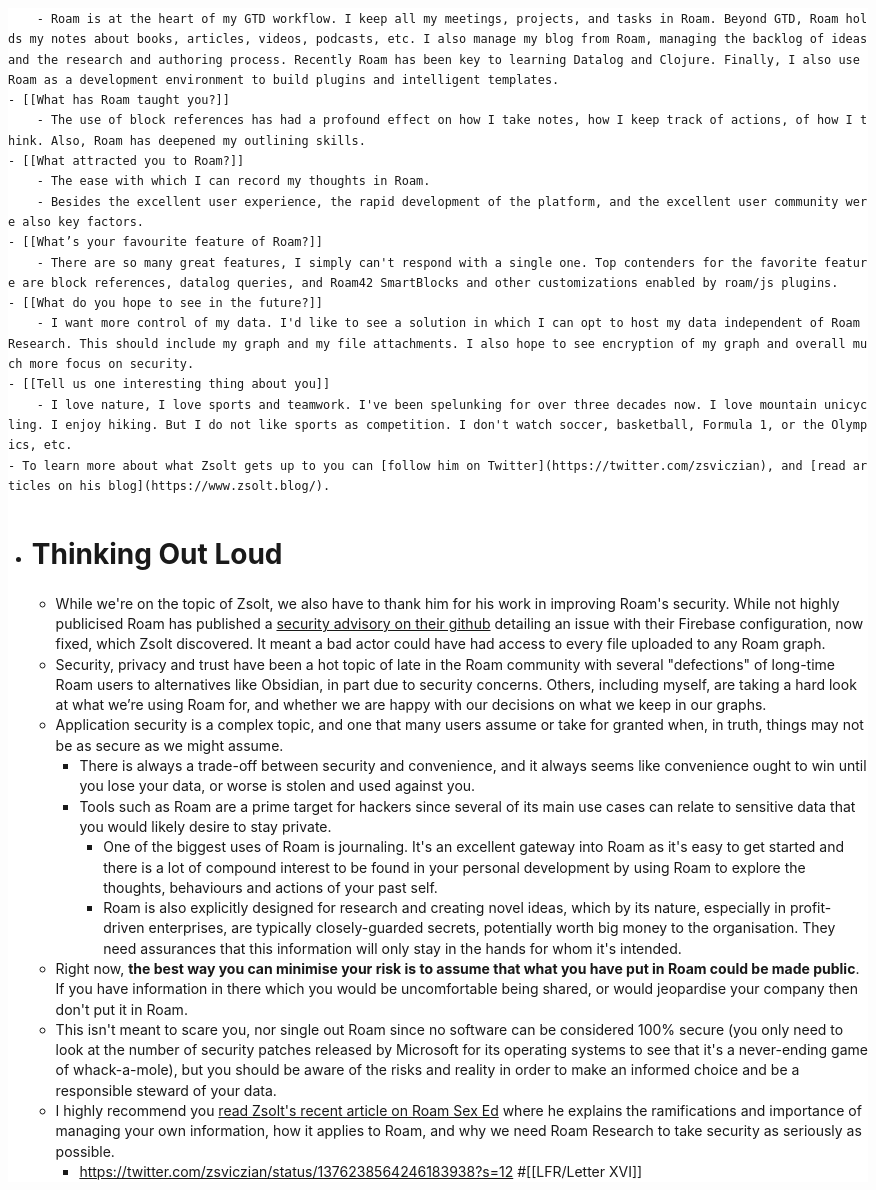         - Roam is at the heart of my GTD workflow. I keep all my meetings, projects, and tasks in Roam. Beyond GTD, Roam holds my notes about books, articles, videos, podcasts, etc. I also manage my blog from Roam, managing the backlog of ideas and the research and authoring process. Recently Roam has been key to learning Datalog and Clojure. Finally, I also use Roam as a development environment to build plugins and intelligent templates. 
    - [[What has Roam taught you?]]
        - The use of block references has had a profound effect on how I take notes, how I keep track of actions, of how I think. Also, Roam has deepened my outlining skills.
    - [[What attracted you to Roam?]]
        - The ease with which I can record my thoughts in Roam. 
        - Besides the excellent user experience, the rapid development of the platform, and the excellent user community were also key factors.
    - [[What’s your favourite feature of Roam?]]
        - There are so many great features, I simply can't respond with a single one. Top contenders for the favorite feature are block references, datalog queries, and Roam42 SmartBlocks and other customizations enabled by roam/js plugins.
    - [[What do you hope to see in the future?]]
        - I want more control of my data. I'd like to see a solution in which I can opt to host my data independent of Roam Research. This should include my graph and my file attachments. I also hope to see encryption of my graph and overall much more focus on security.
    - [[Tell us one interesting thing about you]]
        - I love nature, I love sports and teamwork. I've been spelunking for over three decades now. I love mountain unicycling. I enjoy hiking. But I do not like sports as competition. I don't watch soccer, basketball, Formula 1, or the Olympics, etc.
    - To learn more about what Zsolt gets up to you can [follow him on Twitter](https://twitter.com/zsviczian), and [read articles on his blog](https://www.zsolt.blog/).
- # Thinking Out Loud
    - While we're on the topic of Zsolt, we also have to thank him for his work in improving Roam's security. While not highly publicised Roam has published a [security advisory on their github](https://github.com/Roam-Research/issues/security/advisories/GHSA-q4ch-vxxv-mx3h) detailing an issue with their Firebase configuration, now fixed, which Zsolt discovered. It meant a bad actor could have had access to every file uploaded to any Roam graph.
    - Security, privacy and trust have been a hot topic of late in the Roam community with several "defections" of long-time Roam users to alternatives like Obsidian, in part due to security concerns. Others, including myself, are taking a hard look at what we’re using Roam for, and whether we are happy with our decisions on what we keep in our graphs.
    - Application security is a complex topic, and one that many users assume or take for granted when, in truth, things may not be as secure as we might assume.
        - There is always a trade-off between security and convenience, and it always seems like convenience ought to win until you lose your data, or worse is stolen and used against you.
        - Tools such as Roam are a prime target for hackers since several of its main use cases can relate to sensitive data that you would likely desire to stay private.
            - One of the biggest uses of Roam is journaling. It's an excellent gateway into Roam as it's easy to get started and there is a lot of compound interest to be found in your personal development by using Roam to explore the thoughts, behaviours and actions of your past self.
            - Roam is also explicitly designed for research and creating novel ideas, which by its nature, especially in profit-driven enterprises, are typically closely-guarded secrets, potentially worth big money to the organisation. They need assurances that this information will only stay in the hands for whom it's intended.
    - Right now, **the best way you can minimise your risk is to assume that what you have put in Roam could be made public**. If you have information in there which you would be uncomfortable being shared, or would jeopardise your company then don't put it in Roam.
    - This isn't meant to scare you, nor single out Roam since no software can be considered 100% secure (you only need to look at the number of security patches released by Microsoft for its operating systems to see that it's a never-ending game of whack-a-mole), but you should be aware of the risks and reality in order to make an informed choice and be a responsible steward of your data.
    - I highly recommend you [read Zsolt's recent article on Roam Sex Ed](https://www.zsolt.blog/2021/03/roam-sex-ed.html) where he explains the ramifications and importance of managing your own information, how it applies to Roam, and why we need Roam Research to take security as seriously as possible.
        - https://twitter.com/zsviczian/status/1376238564246183938?s=12 #[[LFR/Letter XVI]]